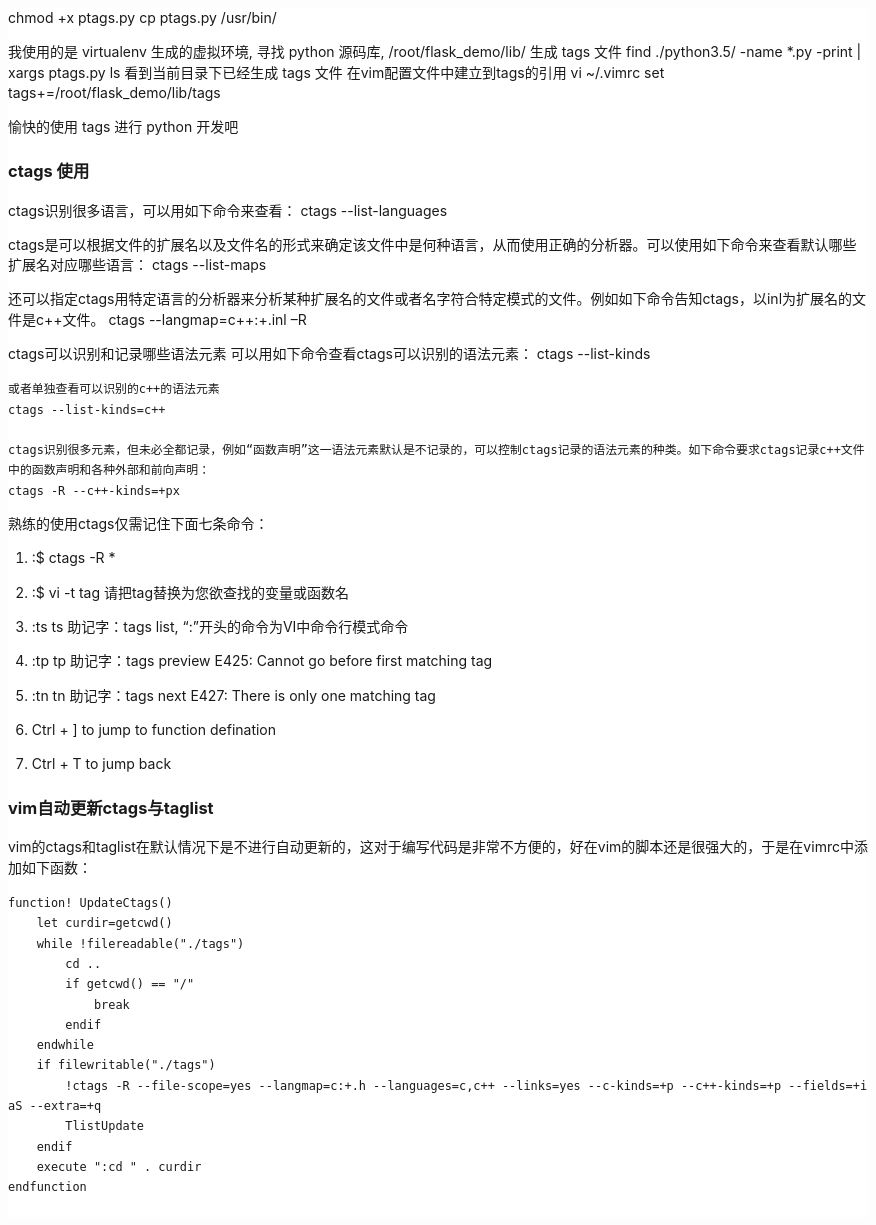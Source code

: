 chmod +x ptags.py
cp ptags.py /usr/bin/

我使用的是 virtualenv 生成的虚拟环境, 寻找 python 源码库, 
    /root/flask_demo/lib/
生成 tags 文件
    find  ./python3.5/ -name \*.py -print | xargs ptags.py
    ls 看到当前目录下已经生成 tags 文件
在vim配置文件中建立到tags的引用
    vi ~/.vimrc
    set tags+=/root/flask_demo/lib/tags

愉快的使用 tags 进行 python 开发吧

### ctags 使用
ctags识别很多语言，可以用如下命令来查看：
    ctags --list-languages

ctags是可以根据文件的扩展名以及文件名的形式来确定该文件中是何种语言，从而使用正确的分析器。可以使用如下命令来查看默认哪些扩展名对应哪些语言：
    ctags --list-maps

还可以指定ctags用特定语言的分析器来分析某种扩展名的文件或者名字符合特定模式的文件。例如如下命令告知ctags，以inl为扩展名的文件是c++文件。
    ctags --langmap=c++:+.inl –R

ctags可以识别和记录哪些语法元素
    可以用如下命令查看ctags可以识别的语法元素：
    ctags --list-kinds

    或者单独查看可以识别的c++的语法元素
    ctags --list-kinds=c++

    ctags识别很多元素，但未必全都记录，例如“函数声明”这一语法元素默认是不记录的，可以控制ctags记录的语法元素的种类。如下命令要求ctags记录c++文件中的函数声明和各种外部和前向声明：
    ctags -R --c++-kinds=+px

熟练的使用ctags仅需记住下面七条命令：
1. :$ ctags -R *    
2. :$ vi -t tag     请把tag替换为您欲查找的变量或函数名
3. :ts              ts 助记字：tags list, “:”开头的命令为VI中命令行模式命令
4. :tp              tp 助记字：tags preview
                        E425: Cannot go before first matching tag
5. :tn              tn 助记字：tags next
                        E427: There is only one matching tag
                        
6. Ctrl + ]         to jump to function defination
7. Ctrl + T         to jump back

### vim自动更新ctags与taglist

vim的ctags和taglist在默认情况下是不进行自动更新的，这对于编写代码是非常不方便的，好在vim的脚本还是很强大的，于是在vimrc中添加如下函数：

```
function! UpdateCtags()
    let curdir=getcwd()
    while !filereadable("./tags")
        cd ..
        if getcwd() == "/"
            break
        endif
    endwhile
    if filewritable("./tags")
        !ctags -R --file-scope=yes --langmap=c:+.h --languages=c,c++ --links=yes --c-kinds=+p --c++-kinds=+p --fields=+iaS --extra=+q
        TlistUpdate
    endif
    execute ":cd " . curdir
endfunction


```